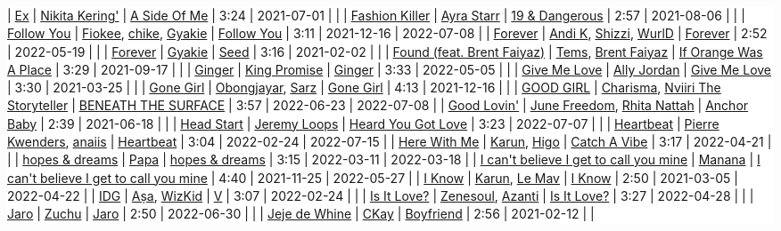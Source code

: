 | [Ex](https://open.spotify.com/track/352jbBYOtwkzJEMC2KkuiG) | [Nikita Kering'](https://open.spotify.com/artist/1yQKzWOHXJQSEnOXrHDl4X) | [A Side Of Me](https://open.spotify.com/album/6A66i8kXtfeQqrFpRyW7Em) | 3:24 | 2021-07-01 |  |
| [Fashion Killer](https://open.spotify.com/track/3R2Etej4zzbt8LTs3rvJA1) | [Ayra Starr](https://open.spotify.com/artist/3ZpEKRjHaHANcpk10u6Ntq) | [19 & Dangerous](https://open.spotify.com/album/0AjdvP8p42lwSzmN0PpwJv) | 2:57 | 2021-08-06 |  |
| [Follow You](https://open.spotify.com/track/6RVmK3M5NsB2jwTUKiKp84) | [Fiokee](https://open.spotify.com/artist/0dIKXNriGyVYvw6Cw2jko5), [chike](https://open.spotify.com/artist/6zK1M4TcabpLQMNmmG2P0Q), [Gyakie](https://open.spotify.com/artist/1zO1FWFxxNUCqUuGATxZQZ) | [Follow You](https://open.spotify.com/album/5nf9tUvabTiuSMxGg93SF4) | 3:11 | 2021-12-16 | 2022-07-08 |
| [Forever](https://open.spotify.com/track/5pGbQzcWqT5HarQDNpgVfa) | [Andi K](https://open.spotify.com/artist/2kB03CmhDTWP3asDmD2iYB), [Shizzi](https://open.spotify.com/artist/1247AZNYLxb33DmPibFLZZ), [WurlD](https://open.spotify.com/artist/5x2vmU3Hj2Y66luW7c7vIn) | [Forever](https://open.spotify.com/album/2JuPCMHU5tQwYVTjOWCeLF) | 2:52 | 2022-05-19 |  |
| [Forever](https://open.spotify.com/track/2EgxDtfxpFZ8hZnbahDSET) | [Gyakie](https://open.spotify.com/artist/1zO1FWFxxNUCqUuGATxZQZ) | [Seed](https://open.spotify.com/album/75jkFBsbmjHIWGUUNbyDEG) | 3:16 | 2021-02-02 |  |
| [Found \(feat\. Brent Faiyaz\)](https://open.spotify.com/track/7quB4D2OH6Q5WwzeEga1q5) | [Tems](https://open.spotify.com/artist/687cZJR45JO7jhk1LHIbgq), [Brent Faiyaz](https://open.spotify.com/artist/3tlXnStJ1fFhdScmQeLpuG) | [If Orange Was A Place](https://open.spotify.com/album/0x2ntwkM3GoLVAPjAOPrWv) | 3:29 | 2021-09-17 |  |
| [Ginger](https://open.spotify.com/track/45soZFnFJ0JBR1Ahx3hhCF) | [King Promise](https://open.spotify.com/artist/4tIKaxUmpXzshok2yCnwdf) | [Ginger](https://open.spotify.com/album/1URFu4auayefM9X1rSMOh5) | 3:33 | 2022-05-05 |  |
| [Give Me Love](https://open.spotify.com/track/5XUZN3xXUYEXAKwV5O8I0x) | [Ally Jordan](https://open.spotify.com/artist/3E38IZrADn8V282z6ydx8S) | [Give Me Love](https://open.spotify.com/album/0q7P39Z2s5LFSrhhaB7dM4) | 3:30 | 2021-03-25 |  |
| [Gone Girl](https://open.spotify.com/track/4SVjVLpHngzqTzGfQe0hGz) | [Obongjayar](https://open.spotify.com/artist/6l7R1jntPahGxwJt7Tky8h), [Sarz](https://open.spotify.com/artist/408vMm7y1227ASq7GmWygZ) | [Gone Girl](https://open.spotify.com/album/7askKzi7oR1VpOswKLtMAN) | 4:13 | 2021-12-16 |  |
| [GOOD GIRL](https://open.spotify.com/track/6BE8bqvWBLL6Fcfrs69i37) | [Charisma](https://open.spotify.com/artist/34FqcraaOV85NJMLNb4JQu), [Nviiri The Storyteller](https://open.spotify.com/artist/7xPDTxQrpZPvvI0LzuO73p) | [BENEATH THE SURFACE](https://open.spotify.com/album/6YhxNnqUw2nbojF8o1aCge) | 3:57 | 2022-06-23 | 2022-07-08 |
| [Good Lovin'](https://open.spotify.com/track/4wAedCvD43jQ2jnl9ADEgk) | [June Freedom](https://open.spotify.com/artist/7dYb5EKtRnRaWM0GQ12cKC), [Rhita Nattah](https://open.spotify.com/artist/5JLjlEpNZTK5CTJdvpKZVr) | [Anchor Baby](https://open.spotify.com/album/2FA3MmXyGWjL0IhoCdktU1) | 2:39 | 2021-06-18 |  |
| [Head Start](https://open.spotify.com/track/7iJhfdX3ZoVP7aXsZ5vFMM) | [Jeremy Loops](https://open.spotify.com/artist/0Dct2Gu0qEbgGRjfaxew8g) | [Heard You Got Love](https://open.spotify.com/album/5HCNFLIFq5qLGN67vpKrff) | 3:23 | 2022-07-07 |  |
| [Heartbeat](https://open.spotify.com/track/0vdnJkU6Je0JkQs74RqhMi) | [Pierre Kwenders](https://open.spotify.com/artist/04B6sMoIopTgUAQM3dcSxP), [anaiis](https://open.spotify.com/artist/0OtS8ueEJDd0RZnHdHOJDl) | [Heartbeat](https://open.spotify.com/album/4zoauodf0HkYb5RTQXB0OD) | 3:04 | 2022-02-24 | 2022-07-15 |
| [Here With Me](https://open.spotify.com/track/3zTObKcN6vfo9teWsKCU34) | [Karun](https://open.spotify.com/artist/50bljU0VZtp2E7nAFRy5pC), [Higo](https://open.spotify.com/artist/7M7t0X1mjNwSOAf3HiPEQ0) | [Catch A Vibe](https://open.spotify.com/album/7HekReWSW2dvMYdaTENcGs) | 3:17 | 2022-04-21 |  |
| [hopes & dreams](https://open.spotify.com/track/50zGHqJ5vAkF74KPOIrUrT) | [Papa](https://open.spotify.com/artist/3yhUYybUxwJn1or7zHXWHy) | [hopes & dreams](https://open.spotify.com/album/2WKrP0vunwdxaBBI1ZdxJi) | 3:15 | 2022-03-11 | 2022-03-18 |
| [I can't believe I get to call you mine](https://open.spotify.com/track/675I0oCNoCDWK9uNojeIfl) | [Manana](https://open.spotify.com/artist/6omm7OGZMQZ2XODf4JVKnQ) | [I can't believe I get to call you mine](https://open.spotify.com/album/3e2yFxa6oEvYyGibyDAHwR) | 4:40 | 2021-11-25 | 2022-05-27 |
| [I Know](https://open.spotify.com/track/2ZJj6KjYRpl8oDAdoniXCJ) | [Karun](https://open.spotify.com/artist/50bljU0VZtp2E7nAFRy5pC), [Le Mav](https://open.spotify.com/artist/59MU62wyOLf8FlV7l8fewL) | [I Know](https://open.spotify.com/album/0uPJ8tLFVNO3dUBiOijfZ8) | 2:50 | 2021-03-05 | 2022-04-22 |
| [IDG](https://open.spotify.com/track/3k9Y1OBtIdPQNqbKILvJcD) | [Aṣa](https://open.spotify.com/artist/0upXUo04k4k8bGVSkmgrSc), [WizKid](https://open.spotify.com/artist/3tVQdUvClmAT7URs9V3rsp) | [V](https://open.spotify.com/album/5rvJ4cyNUU0jI9DF3r596d) | 3:07 | 2022-02-24 |  |
| [Is It Love?](https://open.spotify.com/track/2Lbfend8u6ccFu2zMFpPxF) | [Zenesoul](https://open.spotify.com/artist/4fjVBrdMkkYdfJ3bL6lhKX), [Azanti](https://open.spotify.com/artist/72JYdP98St11Hga6yN2PGl) | [Is It Love?](https://open.spotify.com/album/4MgeGr34ni6NO5MEPAQ0Tz) | 3:27 | 2022-04-28 |  |
| [Jaro](https://open.spotify.com/track/4lvGec6nR7TDvub75PtEpC) | [Zuchu](https://open.spotify.com/artist/6LzSS8yBk2YQpAvQxzOu0M) | [Jaro](https://open.spotify.com/album/6i3bpjjJTQPZhB6ovD4HZi) | 2:50 | 2022-06-30 |  |
| [Jeje de Whine](https://open.spotify.com/track/3IKW5FVGMa3a45ZNHc6jxy) | [CKay](https://open.spotify.com/artist/048LktY5zMnakWq7PTtFrz) | [Boyfriend](https://open.spotify.com/album/3emQmkPrhepRzfm4eR7D8D) | 2:56 | 2021-02-12 |  |